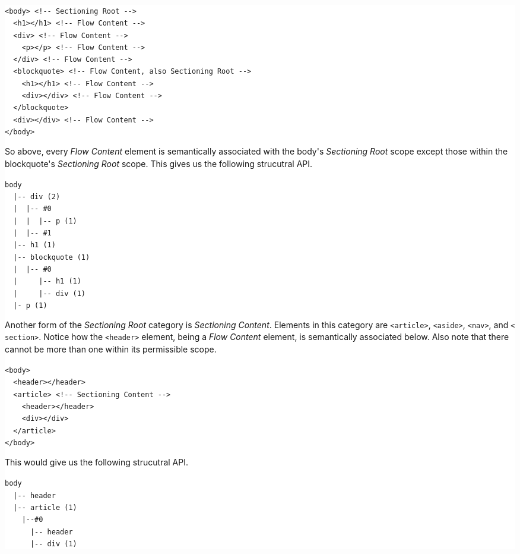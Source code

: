 ```markup
<body> <!-- Sectioning Root -->
  <h1></h1> <!-- Flow Content -->
  <div> <!-- Flow Content -->
    <p></p> <!-- Flow Content -->
  </div> <!-- Flow Content -->
  <blockquote> <!-- Flow Content, also Sectioning Root -->
    <h1></h1> <!-- Flow Content -->
    <div></div> <!-- Flow Content -->
  </blockquote>
  <div></div> <!-- Flow Content -->
</body>
```

So above, every _Flow Content_ element is semantically associated with the body's _Sectioning Root_ scope except those within the blockquote's _Sectioning Root_ scope. This gives us the following strucutral API.

```markup
body
  |-- div (2)
  |  |-- #0
  |  |  |-- p (1)
  |  |-- #1
  |-- h1 (1)
  |-- blockquote (1)
  |  |-- #0
  |     |-- h1 (1)
  |     |-- div (1)
  |- p (1)
```

Another form of the _Sectioning Root_ category is _Sectioning Content_. Elements in this category are `<article>`, `<aside>`, `<nav>`, and `<section>`. Notice how the `<header>` element, being a _Flow Content_ element, is semantically associated below. Also note that there cannot be more than one within its permissible scope.

```markup
<body>
  <header></header>
  <article> <!-- Sectioning Content -->
    <header></header>
    <div></div>
  </article>
</body>
```

This would give us the following strucutral API.

```markup
body
  |-- header
  |-- article (1)
    |--#0
      |-- header
      |-- div (1)
```
